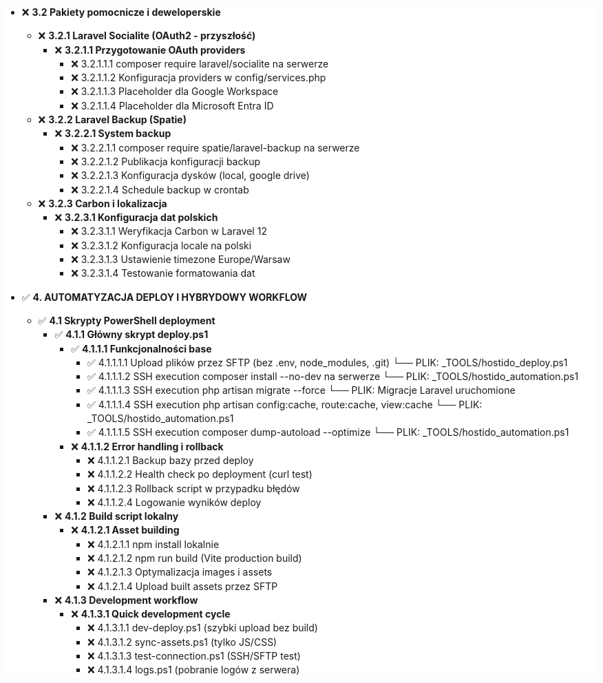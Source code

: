   - ❌ **3.2 Pakiety pomocnicze i deweloperskie**
    - ❌ **3.2.1 Laravel Socialite (OAuth2 - przyszłość)**
      - ❌ **3.2.1.1 Przygotowanie OAuth providers**
        - ❌ 3.2.1.1.1 composer require laravel/socialite na serwerze
        - ❌ 3.2.1.1.2 Konfiguracja providers w config/services.php
        - ❌ 3.2.1.1.3 Placeholder dla Google Workspace
        - ❌ 3.2.1.1.4 Placeholder dla Microsoft Entra ID
    - ❌ **3.2.2 Laravel Backup (Spatie)**
      - ❌ **3.2.2.1 System backup**
        - ❌ 3.2.2.1.1 composer require spatie/laravel-backup na serwerze
        - ❌ 3.2.2.1.2 Publikacja konfiguracji backup
        - ❌ 3.2.2.1.3 Konfiguracja dysków (local, google drive)
        - ❌ 3.2.2.1.4 Schedule backup w crontab
    - ❌ **3.2.3 Carbon i lokalizacja**
      - ❌ **3.2.3.1 Konfiguracja dat polskich**
        - ❌ 3.2.3.1.1 Weryfikacja Carbon w Laravel 12
        - ❌ 3.2.3.1.2 Konfiguracja locale na polski
        - ❌ 3.2.3.1.3 Ustawienie timezone Europe/Warsaw
        - ❌ 3.2.3.1.4 Testowanie formatowania dat

- ✅ **4. AUTOMATYZACJA DEPLOY I HYBRYDOWY WORKFLOW**
  - ✅ **4.1 Skrypty PowerShell deployment**
    - ✅ **4.1.1 Główny skrypt deploy.ps1**
      - ✅ **4.1.1.1 Funkcjonalności base**
        - ✅ 4.1.1.1.1 Upload plików przez SFTP (bez .env, node_modules, .git)
            └── PLIK: _TOOLS/hostido_deploy.ps1
        - ✅ 4.1.1.1.2 SSH execution composer install --no-dev na serwerze
            └── PLIK: _TOOLS/hostido_automation.ps1
        - ✅ 4.1.1.1.3 SSH execution php artisan migrate --force
            └── PLIK: Migracje Laravel uruchomione
        - ✅ 4.1.1.1.4 SSH execution php artisan config:cache, route:cache, view:cache
            └── PLIK: _TOOLS/hostido_automation.ps1
        - ✅ 4.1.1.1.5 SSH execution composer dump-autoload --optimize
            └── PLIK: _TOOLS/hostido_automation.ps1
      - ❌ **4.1.1.2 Error handling i rollback**
        - ❌ 4.1.1.2.1 Backup bazy przed deploy
        - ❌ 4.1.1.2.2 Health check po deployment (curl test)
        - ❌ 4.1.1.2.3 Rollback script w przypadku błędów
        - ❌ 4.1.1.2.4 Logowanie wyników deploy
    - ❌ **4.1.2 Build script lokalny**
      - ❌ **4.1.2.1 Asset building**
        - ❌ 4.1.2.1.1 npm install lokalnie
        - ❌ 4.1.2.1.2 npm run build (Vite production build)
        - ❌ 4.1.2.1.3 Optymalizacja images i assets
        - ❌ 4.1.2.1.4 Upload built assets przez SFTP
    - ❌ **4.1.3 Development workflow**
      - ❌ **4.1.3.1 Quick development cycle**
        - ❌ 4.1.3.1.1 dev-deploy.ps1 (szybki upload bez build)
        - ❌ 4.1.3.1.2 sync-assets.ps1 (tylko JS/CSS)
        - ❌ 4.1.3.1.3 test-connection.ps1 (SSH/SFTP test)
        - ❌ 4.1.3.1.4 logs.ps1 (pobranie logów z serwera)
